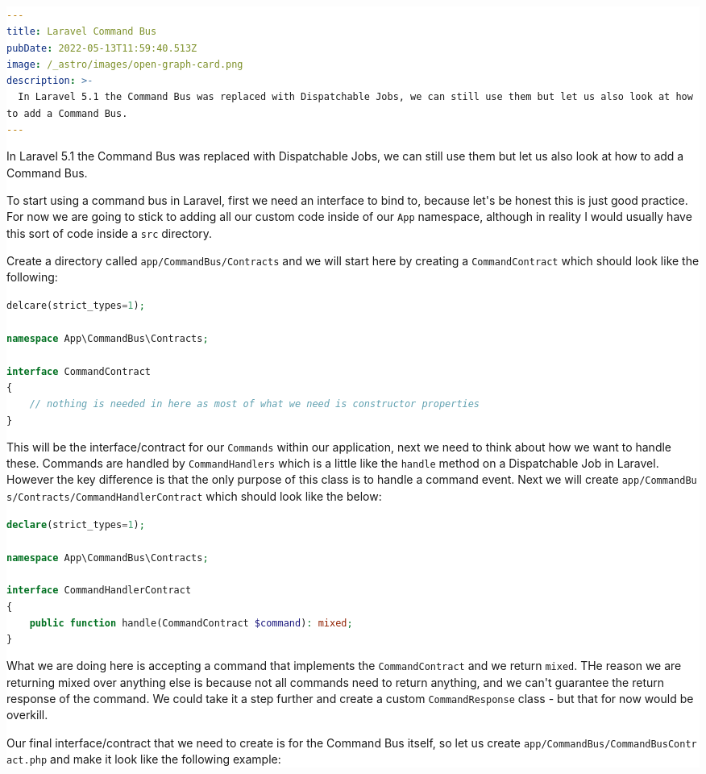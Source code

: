 ```yaml
---
title: Laravel Command Bus
pubDate: 2022-05-13T11:59:40.513Z
image: /_astro/images/open-graph-card.png
description: >-
  In Laravel 5.1 the Command Bus was replaced with Dispatchable Jobs, we can still use them but let us also look at how to add a Command Bus.
---
```

In Laravel 5.1 the Command Bus was replaced with Dispatchable Jobs, we can still use them but let us also look at how to add a Command Bus.

To start using a command bus in Laravel, first we need an interface to bind to, because let's be honest this is just good practice. For now we are going to stick to adding all our custom code inside of our `App` namespace, although in reality I would usually have this sort of code inside a `src` directory.

Create a directory called `app/CommandBus/Contracts` and we will start here by creating a `CommandContract` which should look like the following:

```php
delcare(strict_types=1);

namespace App\CommandBus\Contracts;

interface CommandContract
{
    // nothing is needed in here as most of what we need is constructor properties
}
```

This will be the interface/contract for our `Commands` within our application, next we need to think about how we want to handle these. Commands are handled by `CommandHandlers` which is a little like the `handle` method on a Dispatchable Job in Laravel. However the key difference is that the only purpose of this class is to handle a command event. Next we will create `app/CommandBus/Contracts/CommandHandlerContract` which should look like the below:

```php
declare(strict_types=1);

namespace App\CommandBus\Contracts;

interface CommandHandlerContract
{
    public function handle(CommandContract $command): mixed;
}
```

What we are doing here is accepting a command that implements the `CommandContract` and we return `mixed`. THe reason we are returning mixed over anything else is because not all commands need to return anything, and we can't guarantee the return response of the command. We could take it a step further and create a custom `CommandResponse` class - but that for now would be overkill.

Our final interface/contract that we need to create is for the Command Bus itself, so let us create `app/CommandBus/CommandBusContract.php` and make it look like the following example:
